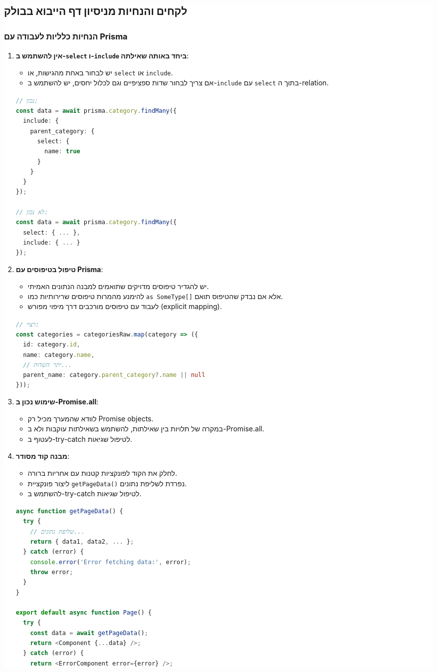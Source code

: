 ## לקחים והנחיות מניסיון דף הייבוא בבולק

### הנחיות כלליות לעבודה עם Prisma
1. **אין להשתמש ב-`select` ו-`include` ביחד באותה שאילתה**:
   - יש לבחור באחת מהגישות, או `select` או `include`.
   - אם צריך לבחור שדות ספציפיים וגם לכלול יחסים, יש להשתמש ב-`include` עם `select` בתוך ה-relation.
   ```typescript
   // נכון:
   const data = await prisma.category.findMany({
     include: {
       parent_category: {
         select: {
           name: true
         }
       }
     }
   });
   
   // לא נכון:
   const data = await prisma.category.findMany({
     select: { ... },
     include: { ... }
   });
   ```

2. **טיפול בטיפוסים עם Prisma**:
   - יש להגדיר טיפוסים מדויקים שתואמים למבנה הנתונים האמיתי.
   - להימנע מהמרות טיפוסים שרירותיות כמו `as SomeType[]` אלא אם נבדק שהטיפוס תואם.
   - לעבוד עם טיפוסים מורכבים דרך מיפוי מפורש (explicit mapping).
   ```typescript
   // רצוי:
   const categories = categoriesRaw.map(category => ({
     id: category.id,
     name: category.name,
     // יתר השדות...
     parent_name: category.parent_category?.name || null
   }));
   ```

3. **שימוש נכון ב-Promise.all**:
   - לוודא שהמערך מכיל רק Promise objects.
   - במקרה של תלויות בין שאילתות, להשתמש בשאילתות עוקבות ולא ב-Promise.all.
   - לעטוף ב-try-catch לטיפול שגיאות.

4. **מבנה קוד מסודר**:
   - לחלק את הקוד לפונקציות קטנות עם אחריות ברורה.
   - ליצור פונקציית `getPageData()` נפרדת לשליפת נתונים.
   - להשתמש ב-try-catch לטיפול שגיאות.
   ```typescript
   async function getPageData() {
     try {
       // שליפת נתונים...
       return { data1, data2, ... };
     } catch (error) {
       console.error('Error fetching data:', error);
       throw error;
     }
   }
   
   export default async function Page() {
     try {
       const data = await getPageData();
       return <Component {...data} />;
     } catch (error) {
       return <ErrorComponent error={error} />;
   ```